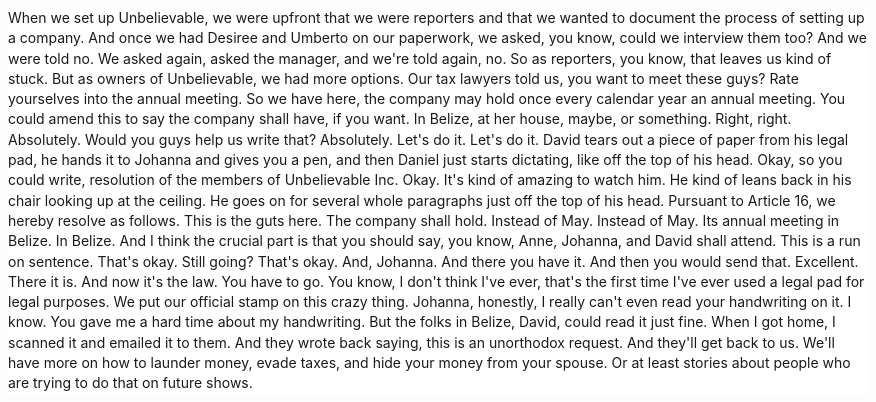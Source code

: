 When we set up Unbelievable, we were upfront that we were reporters
and that we wanted to document the process of setting up a company.
And once we had Desiree and Umberto on our paperwork,
we asked, you know, could we interview them too?
And we were told no.
We asked again, asked the manager, and we're told again, no.
So as reporters, you know, that leaves us kind of stuck.
But as owners of Unbelievable, we had more options.
Our tax lawyers told us,
you want to meet these guys?
Rate yourselves into the annual meeting.
So we have here,
the company may hold once every calendar year an annual meeting.
You could amend this to say the company shall have, if you want.
In Belize, at her house, maybe, or something.
Right, right.
Absolutely.
Would you guys help us write that?
Absolutely.
Let's do it.
Let's do it.
David tears out a piece of paper from his legal pad,
he hands it to Johanna and gives you a pen,
and then Daniel just starts dictating, like off the top of his head.
Okay, so you could write,
resolution of the members of Unbelievable Inc.
Okay.
It's kind of amazing to watch him.
He kind of leans back in his chair looking up at the ceiling.
He goes on for several whole paragraphs just off the top of his head.
Pursuant to Article 16, we hereby resolve as follows.
This is the guts here.
The company shall hold.
Instead of May.
Instead of May.
Its annual meeting in Belize.
In Belize.
And I think the crucial part is that you should say,
you know, Anne, Johanna, and David shall attend.
This is a run on sentence.
That's okay.
Still going?
That's okay.
And, Johanna.
And there you have it.
And then you would send that.
Excellent.
There it is.
And now it's the law.
You have to go.
You know, I don't think I've ever,
that's the first time I've ever used a legal pad for legal purposes.
We put our official stamp on this crazy thing.
Johanna, honestly, I really can't even read your handwriting on it.
I know.
You gave me a hard time about my handwriting.
But the folks in Belize, David, could read it just fine.
When I got home, I scanned it and emailed it to them.
And they wrote back saying,
this is an unorthodox request.
And they'll get back to us.
We'll have more on how to launder money, evade taxes,
and hide your money from your spouse.
Or at least stories about people who are trying to do that on future shows.